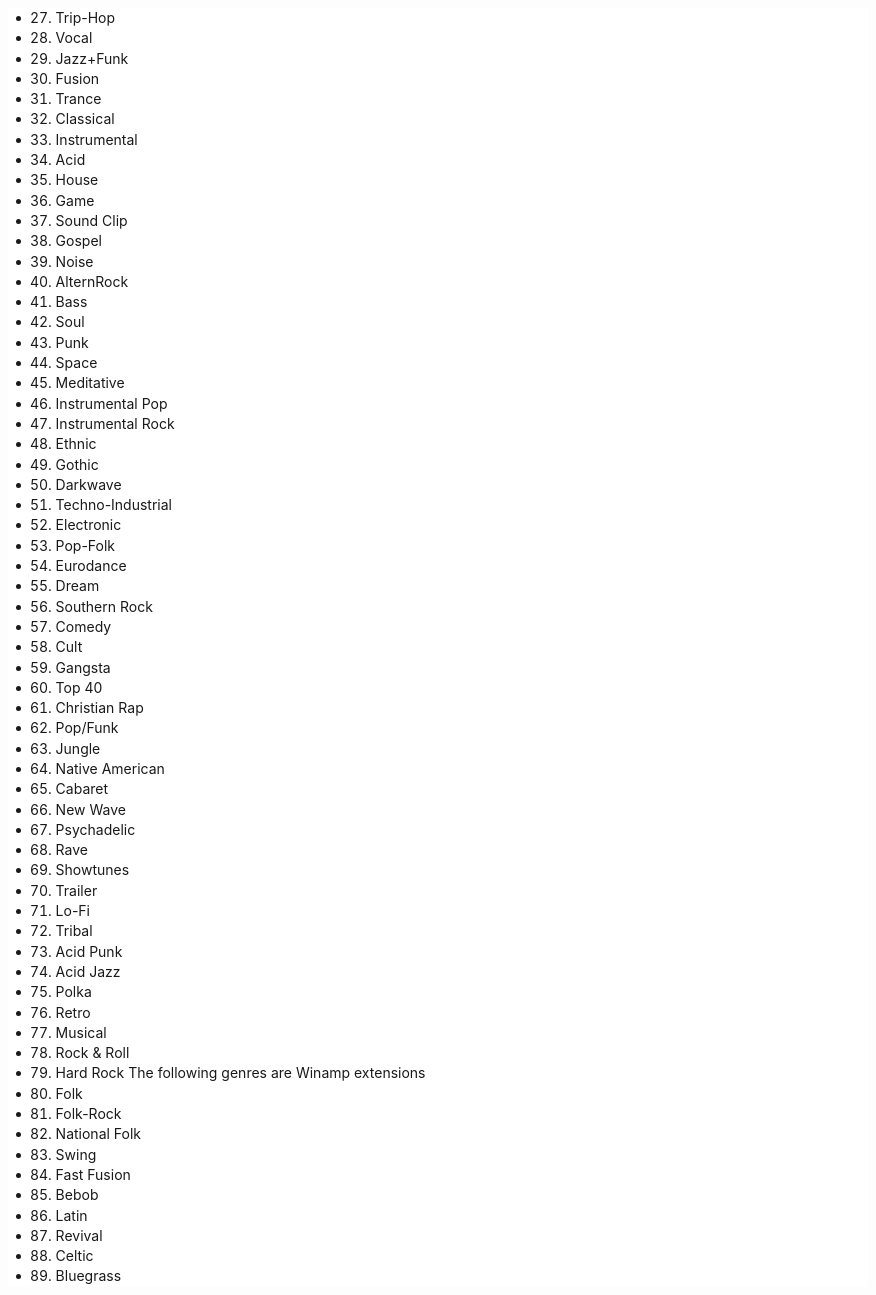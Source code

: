 * 27. Trip-Hop
* 28. Vocal
* 29. Jazz+Funk
* 30. Fusion
* 31. Trance
* 32. Classical
* 33. Instrumental
* 34. Acid
* 35. House
* 36. Game
* 37. Sound Clip
* 38. Gospel
* 39. Noise
* 40. AlternRock
* 41. Bass
* 42. Soul
* 43. Punk
* 44. Space
* 45. Meditative
* 46. Instrumental Pop
* 47. Instrumental Rock
* 48. Ethnic
* 49. Gothic
* 50. Darkwave
* 51. Techno-Industrial
* 52. Electronic
* 53. Pop-Folk
* 54. Eurodance
* 55. Dream
* 56. Southern Rock
* 57. Comedy
* 58. Cult
* 59. Gangsta
* 60. Top 40
* 61. Christian Rap
* 62. Pop/Funk
* 63. Jungle
* 64. Native American
* 65. Cabaret
* 66. New Wave
* 67. Psychadelic
* 68. Rave
* 69. Showtunes
* 70. Trailer
* 71. Lo-Fi
* 72. Tribal
* 73. Acid Punk
* 74. Acid Jazz
* 75. Polka
* 76. Retro
* 77. Musical
* 78. Rock & Roll
* 79. Hard Rock
The following genres are Winamp extensions
* 80. Folk
* 81. Folk-Rock
* 82. National Folk
* 83. Swing
* 84. Fast Fusion
* 85. Bebob
* 86. Latin
* 87. Revival
* 88. Celtic
* 89. Bluegrass